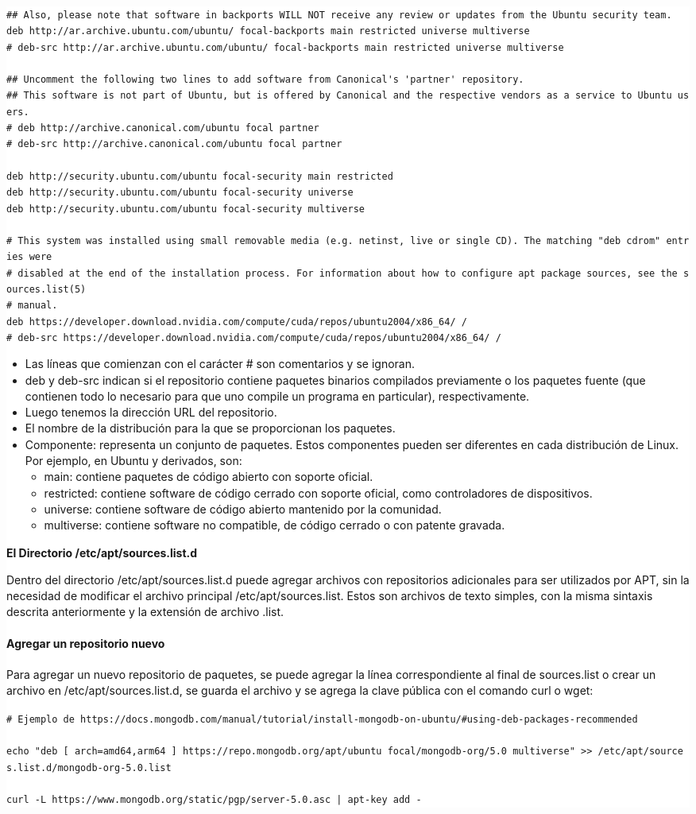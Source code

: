 ```
## Also, please note that software in backports WILL NOT receive any review or updates from the Ubuntu security team.
deb http://ar.archive.ubuntu.com/ubuntu/ focal-backports main restricted universe multiverse
# deb-src http://ar.archive.ubuntu.com/ubuntu/ focal-backports main restricted universe multiverse

## Uncomment the following two lines to add software from Canonical's 'partner' repository.
## This software is not part of Ubuntu, but is offered by Canonical and the respective vendors as a service to Ubuntu users.
# deb http://archive.canonical.com/ubuntu focal partner
# deb-src http://archive.canonical.com/ubuntu focal partner

deb http://security.ubuntu.com/ubuntu focal-security main restricted
deb http://security.ubuntu.com/ubuntu focal-security universe
deb http://security.ubuntu.com/ubuntu focal-security multiverse

# This system was installed using small removable media (e.g. netinst, live or single CD). The matching "deb cdrom" entries were 
# disabled at the end of the installation process. For information about how to configure apt package sources, see the sources.list(5) 
# manual.
deb https://developer.download.nvidia.com/compute/cuda/repos/ubuntu2004/x86_64/ /
# deb-src https://developer.download.nvidia.com/compute/cuda/repos/ubuntu2004/x86_64/ /
```

- Las líneas que comienzan con el carácter # son comentarios y se ignoran.
- deb y deb-src indican si el repositorio contiene paquetes binarios compilados previamente o los paquetes fuente (que contienen todo lo necesario para que uno compile un programa en particular), respectivamente.
- Luego tenemos la dirección URL del repositorio.
- El nombre de la distribución para la que se proporcionan los paquetes.
- Componente: representa un conjunto de paquetes. Estos componentes pueden ser diferentes en cada distribución de Linux. Por ejemplo, en Ubuntu y derivados, son:
	- main: contiene paquetes de código abierto con soporte oficial.
	- restricted: contiene software de código cerrado con soporte oficial, como controladores de dispositivos.
	- universe: contiene software de código abierto mantenido por la comunidad.
	- multiverse: contiene software no compatible, de código cerrado o con patente gravada.


**El Directorio /etc/apt/sources.list.d**

Dentro del directorio /etc/apt/sources.list.d puede agregar archivos con repositorios adicionales para ser utilizados por APT, sin la necesidad de modificar el archivo principal /etc/apt/sources.list. Estos son archivos de texto simples, con la misma sintaxis descrita anteriormente y la extensión de archivo .list.

#### Agregar un repositorio nuevo

Para agregar un nuevo repositorio de paquetes, se puede agregar la línea correspondiente al final de sources.list o crear un archivo en /etc/apt/sources.list.d, se guarda el archivo y se agrega la clave pública con el comando curl o wget: 

```
# Ejemplo de https://docs.mongodb.com/manual/tutorial/install-mongodb-on-ubuntu/#using-deb-packages-recommended

echo "deb [ arch=amd64,arm64 ] https://repo.mongodb.org/apt/ubuntu focal/mongodb-org/5.0 multiverse" >> /etc/apt/sources.list.d/mongodb-org-5.0.list

curl -L https://www.mongodb.org/static/pgp/server-5.0.asc | apt-key add -
```
